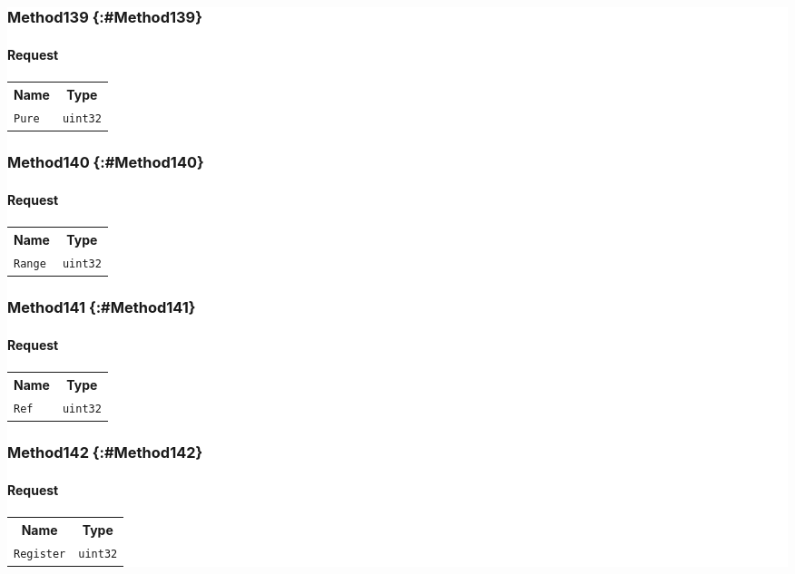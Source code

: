 

### Method139 {:#Method139}


#### Request
<table>
    <tr><th>Name</th><th>Type</th></tr>
    <tr>
            <td><code>Pure</code></td>
            <td>
                <code>uint32</code>
            </td>
        </tr></table>



### Method140 {:#Method140}


#### Request
<table>
    <tr><th>Name</th><th>Type</th></tr>
    <tr>
            <td><code>Range</code></td>
            <td>
                <code>uint32</code>
            </td>
        </tr></table>



### Method141 {:#Method141}


#### Request
<table>
    <tr><th>Name</th><th>Type</th></tr>
    <tr>
            <td><code>Ref</code></td>
            <td>
                <code>uint32</code>
            </td>
        </tr></table>



### Method142 {:#Method142}


#### Request
<table>
    <tr><th>Name</th><th>Type</th></tr>
    <tr>
            <td><code>Register</code></td>
            <td>
                <code>uint32</code>
            </td>
        </tr></table>
